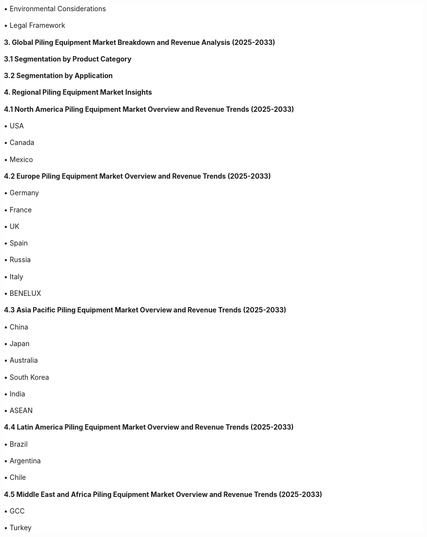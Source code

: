 • Environmental Considerations

• Legal Framework

<strong>3. Global Piling Equipment Market Breakdown and Revenue Analysis (2025-2033)</strong>

<strong>3.1 Segmentation by Product Category</strong>

<strong>3.2 Segmentation by Application</strong>

<strong>4. Regional Piling Equipment Market Insights</strong>

<strong>4.1 North America Piling Equipment Market Overview and Revenue Trends (2025-2033)</strong>

• USA

• Canada

• Mexico

<strong>4.2 Europe Piling Equipment Market Overview and Revenue Trends (2025-2033)</strong>

• Germany

• France

• UK

• Spain

• Russia

• Italy

• BENELUX

<strong>4.3 Asia Pacific Piling Equipment Market Overview and Revenue Trends (2025-2033)</strong>

• China

• Japan

• Australia

• South Korea

• India

• ASEAN

<strong>4.4 Latin America Piling Equipment Market Overview and Revenue Trends (2025-2033)</strong>

• Brazil

• Argentina

• Chile

<strong>4.5 Middle East and Africa Piling Equipment Market Overview and Revenue Trends (2025-2033)</strong>

• GCC

• Turkey
